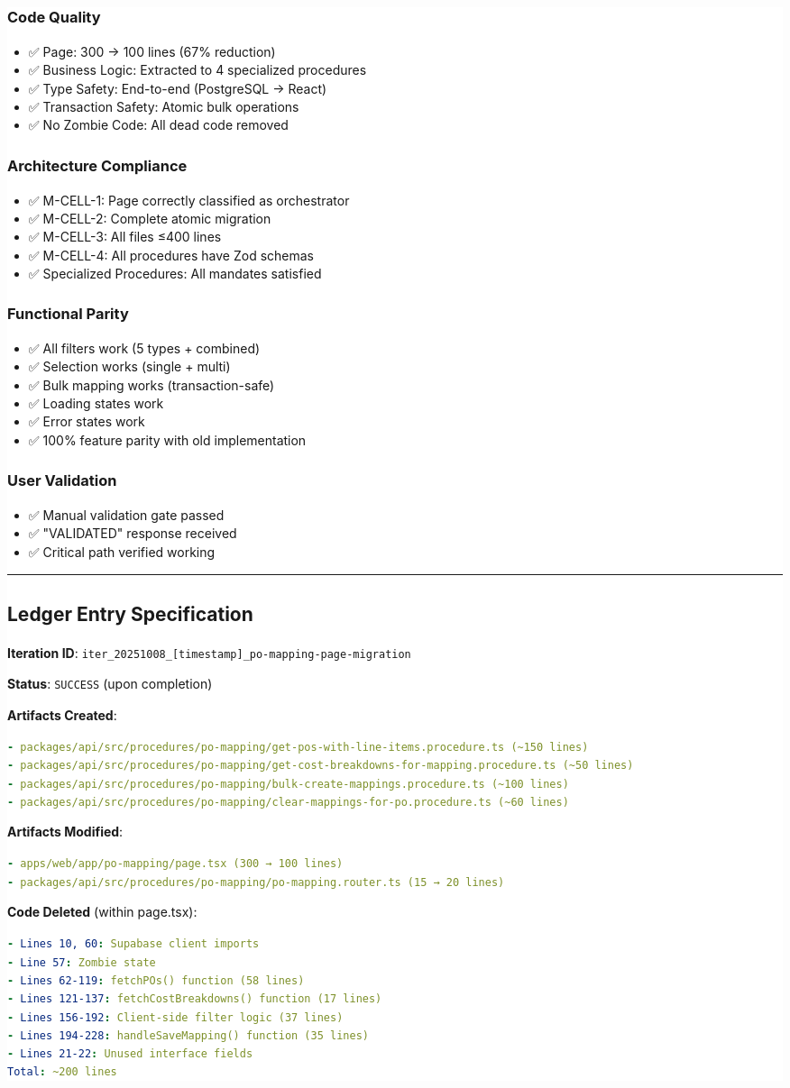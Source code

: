 ### Code Quality
- ✅ Page: 300 → 100 lines (67% reduction)
- ✅ Business Logic: Extracted to 4 specialized procedures
- ✅ Type Safety: End-to-end (PostgreSQL → React)
- ✅ Transaction Safety: Atomic bulk operations
- ✅ No Zombie Code: All dead code removed

### Architecture Compliance
- ✅ M-CELL-1: Page correctly classified as orchestrator
- ✅ M-CELL-2: Complete atomic migration
- ✅ M-CELL-3: All files ≤400 lines
- ✅ M-CELL-4: All procedures have Zod schemas
- ✅ Specialized Procedures: All mandates satisfied

### Functional Parity
- ✅ All filters work (5 types + combined)
- ✅ Selection works (single + multi)
- ✅ Bulk mapping works (transaction-safe)
- ✅ Loading states work
- ✅ Error states work
- ✅ 100% feature parity with old implementation

### User Validation
- ✅ Manual validation gate passed
- ✅ "VALIDATED" response received
- ✅ Critical path verified working

---

## Ledger Entry Specification

**Iteration ID**: `iter_20251008_[timestamp]_po-mapping-page-migration`

**Status**: `SUCCESS` (upon completion)

**Artifacts Created**:
```yaml
- packages/api/src/procedures/po-mapping/get-pos-with-line-items.procedure.ts (~150 lines)
- packages/api/src/procedures/po-mapping/get-cost-breakdowns-for-mapping.procedure.ts (~50 lines)
- packages/api/src/procedures/po-mapping/bulk-create-mappings.procedure.ts (~100 lines)
- packages/api/src/procedures/po-mapping/clear-mappings-for-po.procedure.ts (~60 lines)
```

**Artifacts Modified**:
```yaml
- apps/web/app/po-mapping/page.tsx (300 → 100 lines)
- packages/api/src/procedures/po-mapping/po-mapping.router.ts (15 → 20 lines)
```

**Code Deleted** (within page.tsx):
```yaml
- Lines 10, 60: Supabase client imports
- Line 57: Zombie state
- Lines 62-119: fetchPOs() function (58 lines)
- Lines 121-137: fetchCostBreakdowns() function (17 lines)
- Lines 156-192: Client-side filter logic (37 lines)
- Lines 194-228: handleSaveMapping() function (35 lines)
- Lines 21-22: Unused interface fields
Total: ~200 lines
```
